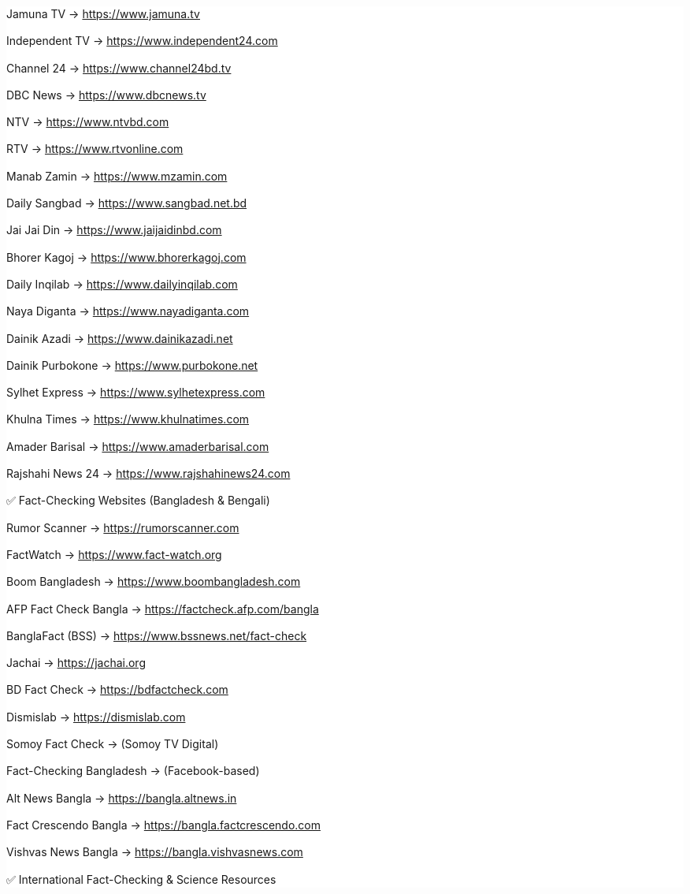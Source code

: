Jamuna TV → https://www.jamuna.tv

Independent TV → https://www.independent24.com

Channel 24 → https://www.channel24bd.tv

DBC News → https://www.dbcnews.tv

NTV → https://www.ntvbd.com

RTV → https://www.rtvonline.com

Manab Zamin → https://www.mzamin.com

Daily Sangbad → https://www.sangbad.net.bd

Jai Jai Din → https://www.jaijaidinbd.com

Bhorer Kagoj → https://www.bhorerkagoj.com

Daily Inqilab → https://www.dailyinqilab.com

Naya Diganta → https://www.nayadiganta.com

Dainik Azadi → https://www.dainikazadi.net

Dainik Purbokone → https://www.purbokone.net

Sylhet Express → https://www.sylhetexpress.com

Khulna Times → https://www.khulnatimes.com

Amader Barisal → https://www.amaderbarisal.com

Rajshahi News 24 → https://www.rajshahinews24.com

✅ Fact-Checking Websites (Bangladesh & Bengali)

Rumor Scanner → https://rumorscanner.com

FactWatch → https://www.fact-watch.org

Boom Bangladesh → https://www.boombangladesh.com

AFP Fact Check Bangla → https://factcheck.afp.com/bangla

BanglaFact (BSS) → https://www.bssnews.net/fact-check

Jachai → https://jachai.org

BD Fact Check → https://bdfactcheck.com

Dismislab → https://dismislab.com

Somoy Fact Check → (Somoy TV Digital)

Fact-Checking Bangladesh → (Facebook-based)

Alt News Bangla → https://bangla.altnews.in

Fact Crescendo Bangla → https://bangla.factcrescendo.com

Vishvas News Bangla → https://bangla.vishvasnews.com

✅ International Fact-Checking & Science Resources
